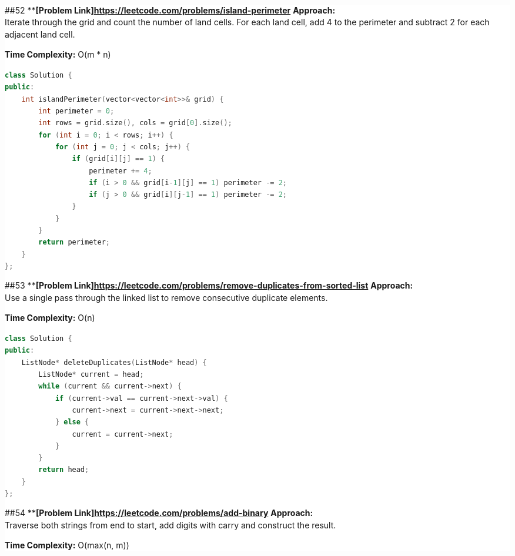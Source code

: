 ##52 ****[Problem Link]https://leetcode.com/problems/island-perimeter**
**Approach:**  
Iterate through the grid and count the number of land cells. For each land cell, add 4 to the perimeter and subtract 2 for each adjacent land cell.

**Time Complexity:** O(m * n)

```cpp
class Solution {
public:
    int islandPerimeter(vector<vector<int>>& grid) {
        int perimeter = 0;
        int rows = grid.size(), cols = grid[0].size();
        for (int i = 0; i < rows; i++) {
            for (int j = 0; j < cols; j++) {
                if (grid[i][j] == 1) {
                    perimeter += 4;
                    if (i > 0 && grid[i-1][j] == 1) perimeter -= 2;
                    if (j > 0 && grid[i][j-1] == 1) perimeter -= 2;
                }
            }
        }
        return perimeter;
    }
};
```

##53 ****[Problem Link]https://leetcode.com/problems/remove-duplicates-from-sorted-list**
**Approach:**  
Use a single pass through the linked list to remove consecutive duplicate elements.

**Time Complexity:** O(n)

```cpp
class Solution {
public:
    ListNode* deleteDuplicates(ListNode* head) {
        ListNode* current = head;
        while (current && current->next) {
            if (current->val == current->next->val) {
                current->next = current->next->next;
            } else {
                current = current->next;
            }
        }
        return head;
    }
};
```

##54 ****[Problem Link]https://leetcode.com/problems/add-binary**
**Approach:**  
Traverse both strings from end to start, add digits with carry and construct the result.

**Time Complexity:** O(max(n, m))
